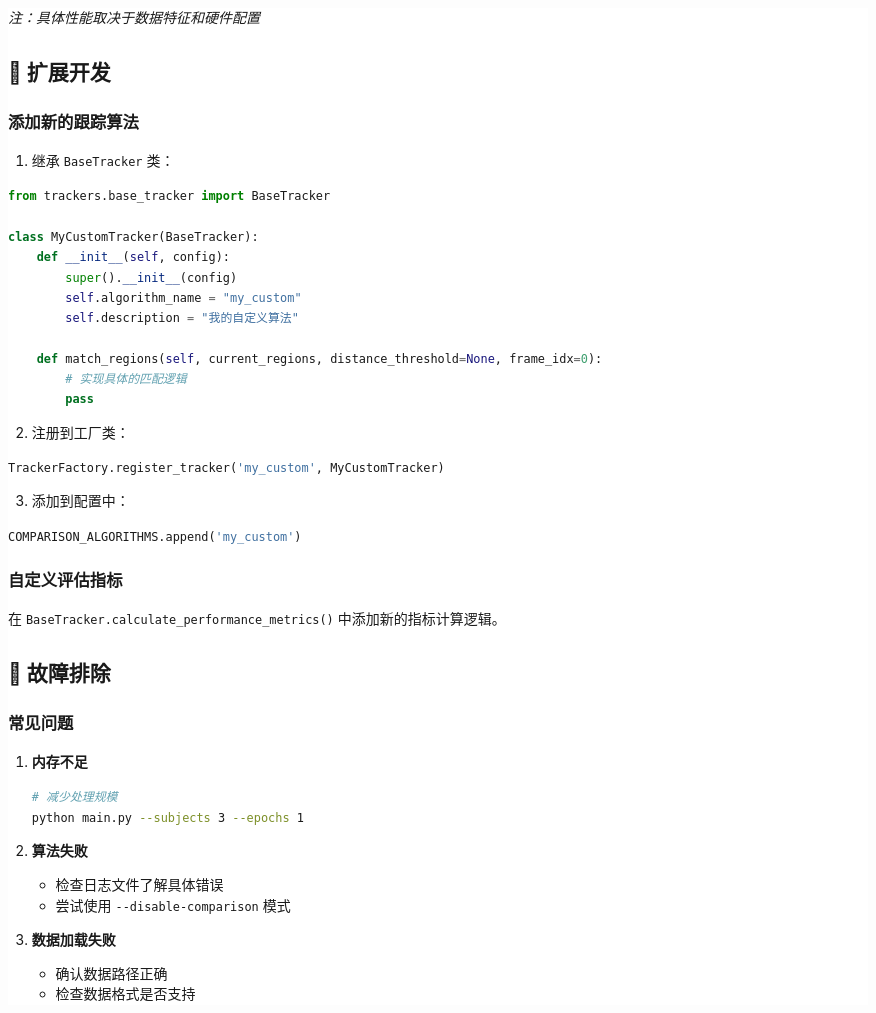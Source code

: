 *注：具体性能取决于数据特征和硬件配置*

## 🔧 扩展开发

### 添加新的跟踪算法

1. 继承 `BaseTracker` 类：

```python
from trackers.base_tracker import BaseTracker

class MyCustomTracker(BaseTracker):
    def __init__(self, config):
        super().__init__(config)
        self.algorithm_name = "my_custom"
        self.description = "我的自定义算法"
    
    def match_regions(self, current_regions, distance_threshold=None, frame_idx=0):
        # 实现具体的匹配逻辑
        pass
```

2. 注册到工厂类：

```python
TrackerFactory.register_tracker('my_custom', MyCustomTracker)
```

3. 添加到配置中：

```python
COMPARISON_ALGORITHMS.append('my_custom')
```

### 自定义评估指标

在 `BaseTracker.calculate_performance_metrics()` 中添加新的指标计算逻辑。

## 🐛 故障排除

### 常见问题

1. **内存不足**
   ```bash
   # 减少处理规模
   python main.py --subjects 3 --epochs 1
   ```

2. **算法失败**
   - 检查日志文件了解具体错误
   - 尝试使用 `--disable-comparison` 模式

3. **数据加载失败**
   - 确认数据路径正确
   - 检查数据格式是否支持
